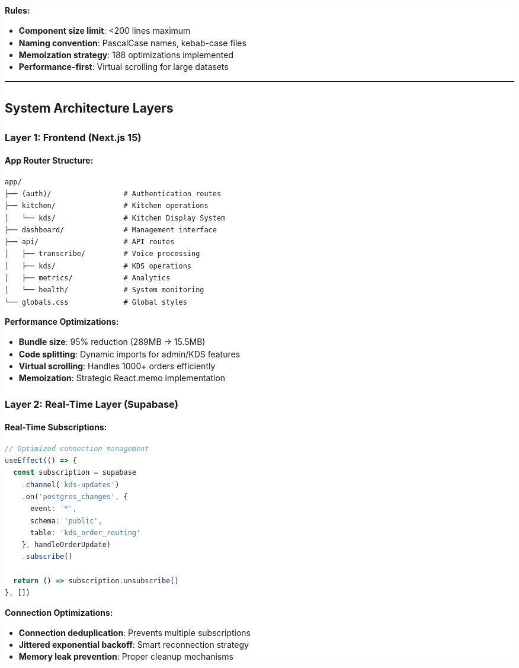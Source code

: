 **Rules:**
- **Component size limit**: <200 lines maximum
- **Naming convention**: PascalCase names, kebab-case files
- **Memoization strategy**: 188 optimizations implemented
- **Performance-first**: Virtual scrolling for large datasets

---

## System Architecture Layers

### Layer 1: Frontend (Next.js 15)

**App Router Structure:**
```
app/
├── (auth)/                 # Authentication routes
├── kitchen/                # Kitchen operations
│   └── kds/                # Kitchen Display System
├── dashboard/              # Management interface
├── api/                    # API routes
│   ├── transcribe/         # Voice processing
│   ├── kds/                # KDS operations
│   ├── metrics/            # Analytics
│   └── health/             # System monitoring
└── globals.css             # Global styles
```

**Performance Optimizations:**
- **Bundle size**: 95% reduction (289MB → 15.5MB)
- **Code splitting**: Dynamic imports for admin/KDS features
- **Virtual scrolling**: Handles 1000+ orders efficiently
- **Memoization**: Strategic React.memo implementation

### Layer 2: Real-Time Layer (Supabase)

**Real-Time Subscriptions:**
```typescript
// Optimized connection management
useEffect(() => {
  const subscription = supabase
    .channel('kds-updates')
    .on('postgres_changes', {
      event: '*',
      schema: 'public',
      table: 'kds_order_routing'
    }, handleOrderUpdate)
    .subscribe()
    
  return () => subscription.unsubscribe()
}, [])
```

**Connection Optimizations:**
- **Connection deduplication**: Prevents multiple subscriptions
- **Jittered exponential backoff**: Smart reconnection strategy
- **Memory leak prevention**: Proper cleanup mechanisms
